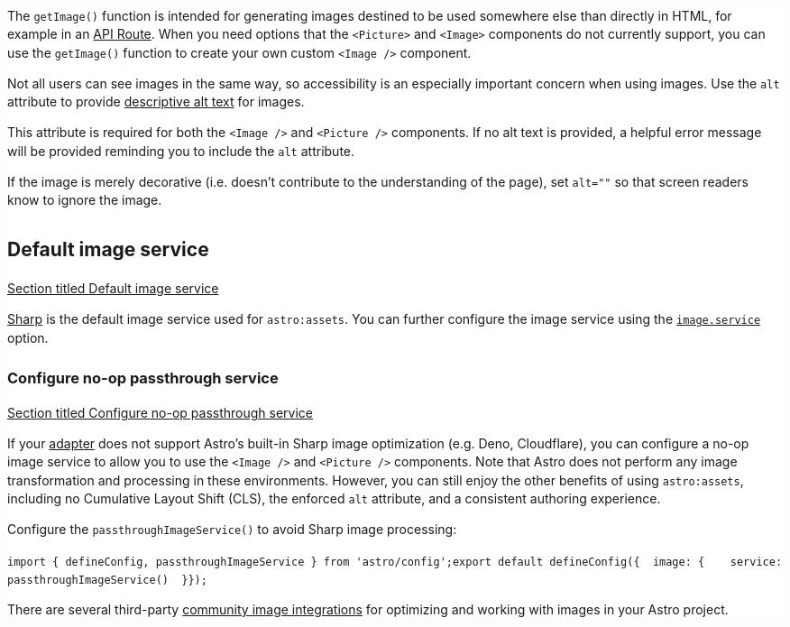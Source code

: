 The `getImage()` function is intended for generating images destined to be used somewhere else than directly in HTML, for example in an [API Route](https://5-0-0-beta.docs.astro.build/en/guides/endpoints/#server-endpoints-api-routes). When you need options that the `<Picture>` and `<Image>` components do not currently support, you can use the `getImage()` function to create your own custom `<Image />` component.

Not all users can see images in the same way, so accessibility is an especially important concern when using images. Use the `alt` attribute to provide [descriptive alt text](https://www.w3.org/WAI/tutorials/images/) for images.

This attribute is required for both the `<Image />` and `<Picture />` components. If no alt text is provided, a helpful error message will be provided reminding you to include the `alt` attribute.

If the image is merely decorative (i.e. doesn’t contribute to the understanding of the page), set `alt=""` so that screen readers know to ignore the image.

Default image service
---------------------

[Section titled Default image service](https://5-0-0-beta.docs.astro.build/en/guides/images/#default-image-service)

[Sharp](https://github.com/lovell/sharp) is the default image service used for `astro:assets`. You can further configure the image service using the [`image.service`](https://5-0-0-beta.docs.astro.build/en/reference/configuration-reference/#imageservice) option.

### Configure no-op passthrough service

[Section titled Configure no-op passthrough service](https://5-0-0-beta.docs.astro.build/en/guides/images/#configure-no-op-passthrough-service)

If your [adapter](https://astro.build/integrations/?search=&categories%5B%5D=adapters) does not support Astro’s built-in Sharp image optimization (e.g. Deno, Cloudflare), you can configure a no-op image service to allow you to use the `<Image />` and `<Picture />` components. Note that Astro does not perform any image transformation and processing in these environments. However, you can still enjoy the other benefits of using `astro:assets`, including no Cumulative Layout Shift (CLS), the enforced `alt` attribute, and a consistent authoring experience.

Configure the `passthroughImageService()` to avoid Sharp image processing:

```
import { defineConfig, passthroughImageService } from 'astro/config';export default defineConfig({  image: {    service: passthroughImageService()  }});
```

There are several third-party [community image integrations](https://astro.build/integrations?search=images) for optimizing and working with images in your Astro project.
